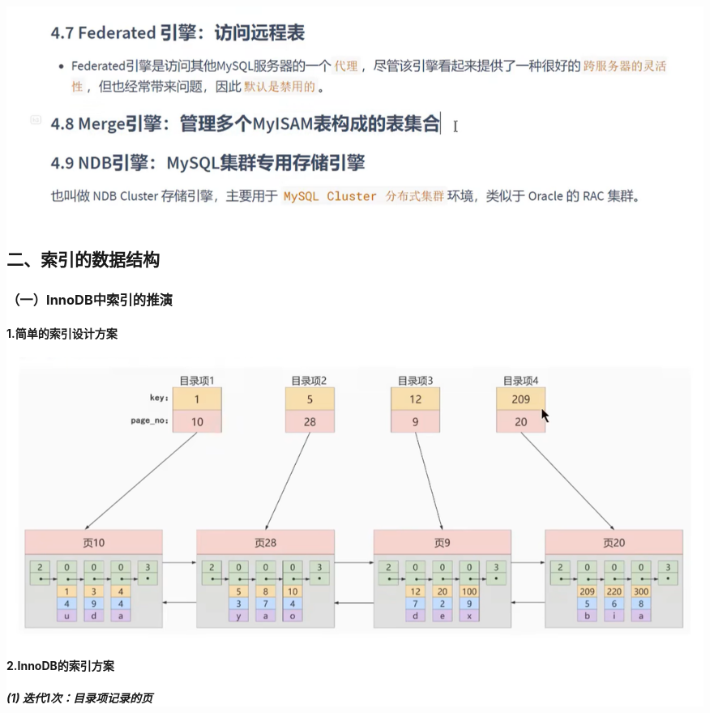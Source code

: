 ![img_8.png](img_8.png)

## 二、索引的数据结构

### （一）InnoDB中索引的推演

#### 1.简单的索引设计方案
![img_9.png](img_9.png)

#### 2.InnoDB的索引方案

##### (1) 迭代1次：目录项记录的页